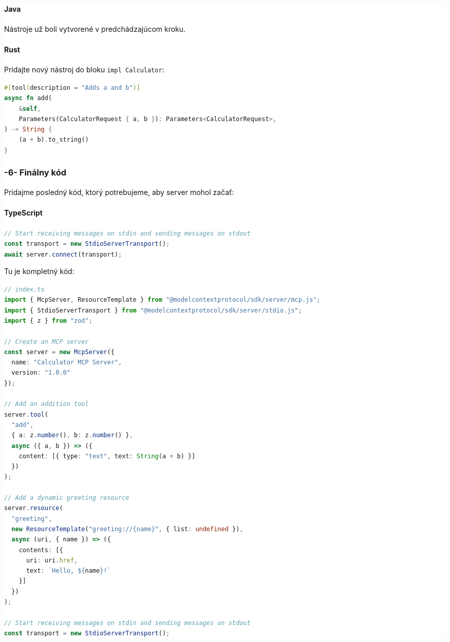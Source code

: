 #### Java

Nástroje už boli vytvorené v predchádzajúcom kroku.

#### Rust

Pridajte nový nástroj do bloku `impl Calculator`:

```rust
#[tool(description = "Adds a and b")]
async fn add(
    &self,
    Parameters(CalculatorRequest { a, b }): Parameters<CalculatorRequest>,
) -> String {
    (a + b).to_string()
}
```

### -6- Finálny kód

Pridajme posledný kód, ktorý potrebujeme, aby server mohol začať:

#### TypeScript

```typescript
// Start receiving messages on stdin and sending messages on stdout
const transport = new StdioServerTransport();
await server.connect(transport);
```

Tu je kompletný kód:

```typescript
// index.ts
import { McpServer, ResourceTemplate } from "@modelcontextprotocol/sdk/server/mcp.js";
import { StdioServerTransport } from "@modelcontextprotocol/sdk/server/stdio.js";
import { z } from "zod";

// Create an MCP server
const server = new McpServer({
  name: "Calculator MCP Server",
  version: "1.0.0"
});

// Add an addition tool
server.tool(
  "add",
  { a: z.number(), b: z.number() },
  async ({ a, b }) => ({
    content: [{ type: "text", text: String(a + b) }]
  })
);

// Add a dynamic greeting resource
server.resource(
  "greeting",
  new ResourceTemplate("greeting://{name}", { list: undefined }),
  async (uri, { name }) => ({
    contents: [{
      uri: uri.href,
      text: `Hello, ${name}!`
    }]
  })
);

// Start receiving messages on stdin and sending messages on stdout
const transport = new StdioServerTransport();
```